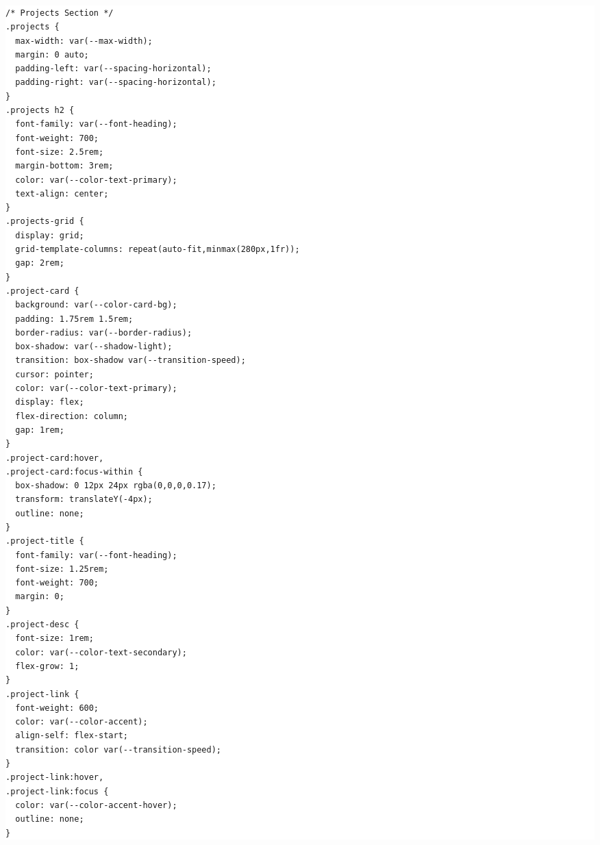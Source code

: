     /* Projects Section */
    .projects {
      max-width: var(--max-width);
      margin: 0 auto;
      padding-left: var(--spacing-horizontal);
      padding-right: var(--spacing-horizontal);
    }
    .projects h2 {
      font-family: var(--font-heading);
      font-weight: 700;
      font-size: 2.5rem;
      margin-bottom: 3rem;
      color: var(--color-text-primary);
      text-align: center;
    }
    .projects-grid {
      display: grid;
      grid-template-columns: repeat(auto-fit,minmax(280px,1fr));
      gap: 2rem;
    }
    .project-card {
      background: var(--color-card-bg);
      padding: 1.75rem 1.5rem;
      border-radius: var(--border-radius);
      box-shadow: var(--shadow-light);
      transition: box-shadow var(--transition-speed);
      cursor: pointer;
      color: var(--color-text-primary);
      display: flex;
      flex-direction: column;
      gap: 1rem;
    }
    .project-card:hover,
    .project-card:focus-within {
      box-shadow: 0 12px 24px rgba(0,0,0,0.17);
      transform: translateY(-4px);
      outline: none;
    }
    .project-title {
      font-family: var(--font-heading);
      font-size: 1.25rem;
      font-weight: 700;
      margin: 0;
    }
    .project-desc {
      font-size: 1rem;
      color: var(--color-text-secondary);
      flex-grow: 1;
    }
    .project-link {
      font-weight: 600;
      color: var(--color-accent);
      align-self: flex-start;
      transition: color var(--transition-speed);
    }
    .project-link:hover,
    .project-link:focus {
      color: var(--color-accent-hover);
      outline: none;
    }

